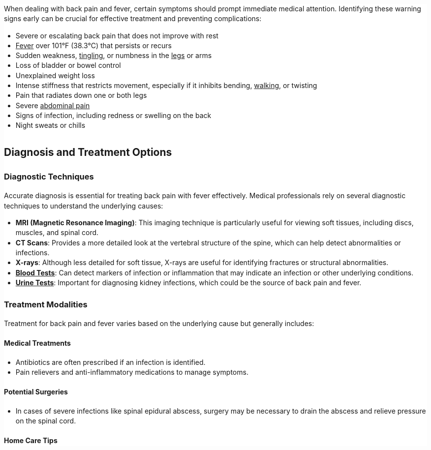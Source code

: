 When dealing with back pain and fever, certain symptoms should prompt immediate medical attention. Identifying these warning signs early can be crucial for effective treatment and preventing complications:

- Severe or escalating back pain that does not improve with rest
- [Fever](https://docus.ai/knowledge-base/when-to-go-to-the-hospital-for-fever) over 101°F (38.3°C) that persists or recurs
- Sudden weakness, [tingling](https://docus.ai/symptoms-guide/fingertips-tingling), or numbness in the [legs](https://docus.ai/symptoms-guide/tingling-in-lower-legs) or arms
- Loss of bladder or bowel control
- Unexplained weight loss
- Intense stiffness that restricts movement, especially if it inhibits bending, [walking](https://docus.ai/symptoms-guide/lower-back-pain-when-walking-treatment-and-prevention-tips), or twisting
- Pain that radiates down one or both legs
- Severe [abdominal pain](https://docus.ai/knowledge-base/understanding-causes-of-lower-abdomen-pain)
- Signs of infection, including redness or swelling on the back
- Night sweats or chills

## Diagnosis and Treatment Options

### Diagnostic Techniques

Accurate diagnosis is essential for treating back pain with fever effectively. Medical professionals rely on several diagnostic techniques to understand the underlying causes:

- **MRI (Magnetic Resonance Imaging)**: This imaging technique is particularly useful for viewing soft tissues, including discs, muscles, and spinal cord.
- **CT Scans**: Provides a more detailed look at the vertebral structure of the spine, which can help detect abnormalities or infections.
- **X-rays**: Although less detailed for soft tissue, X-rays are useful for identifying fractures or structural abnormalities.
- [**Blood Tests**](https://docus.ai/glossary/lab-test-types/blood-test-overview): Can detect markers of infection or inflammation that may indicate an infection or other underlying conditions.
- [**Urine Tests**](https://docus.ai/glossary/lab-test-types/urinalysis-test): Important for diagnosing kidney infections, which could be the source of back pain and fever.

### Treatment Modalities

Treatment for back pain and fever varies based on the underlying cause but generally includes:

#### Medical Treatments

- Antibiotics are often prescribed if an infection is identified.
- Pain relievers and anti-inflammatory medications to manage symptoms.

#### Potential Surgeries

- In cases of severe infections like spinal epidural abscess, surgery may be necessary to drain the abscess and relieve pressure on the spinal cord.

#### Home Care Tips
